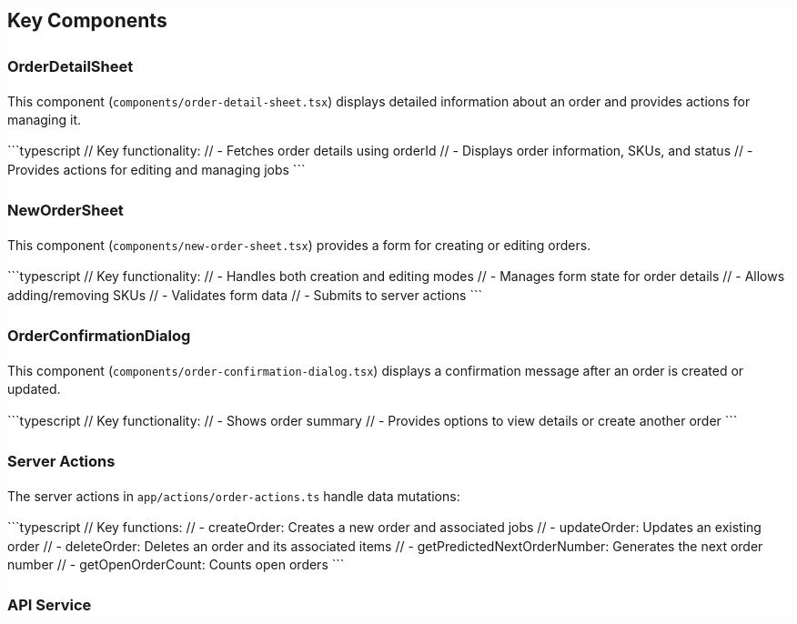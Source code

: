 ## Key Components

### OrderDetailSheet

This component (`components/order-detail-sheet.tsx`) displays detailed information about an order and provides actions for managing it.

\`\`\`typescript
// Key functionality:
// - Fetches order details using orderId
// - Displays order information, SKUs, and status
// - Provides actions for editing and managing jobs
\`\`\`

### NewOrderSheet

This component (`components/new-order-sheet.tsx`) provides a form for creating or editing orders.

\`\`\`typescript
// Key functionality:
// - Handles both creation and editing modes
// - Manages form state for order details
// - Allows adding/removing SKUs
// - Validates form data
// - Submits to server actions
\`\`\`

### OrderConfirmationDialog

This component (`components/order-confirmation-dialog.tsx`) displays a confirmation message after an order is created or updated.

\`\`\`typescript
// Key functionality:
// - Shows order summary
// - Provides options to view details or create another order
\`\`\`

### Server Actions

The server actions in `app/actions/order-actions.ts` handle data mutations:

\`\`\`typescript
// Key functions:
// - createOrder: Creates a new order and associated jobs
// - updateOrder: Updates an existing order
// - deleteOrder: Deletes an order and its associated items
// - getPredictedNextOrderNumber: Generates the next order number
// - getOpenOrderCount: Counts open orders
\`\`\`

### API Service
